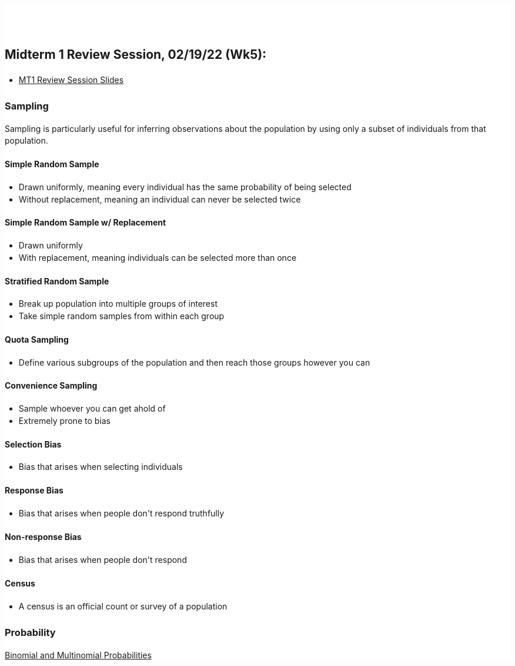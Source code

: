 
<br><br>

## Midterm 1 Review Session, 02/19/22 (Wk5):

- [MT1 Review Session Slides](https://docs.google.com/presentation/d/1Bblt8Dr_nr7G6aSvkUvR6knbjGmYzSJV7kzJVTNdIVs/edit)

### Sampling

Sampling is particularly useful for inferring observations about the population by using only a subset of individuals from that population.

#### Simple Random Sample

- Drawn uniformly, meaning every individual has the same probability of being selected
- Without replacement, meaning an individual can never be selected twice

#### Simple Random Sample w/ Replacement

- Drawn uniformly
- With replacement, meaning individuals can be selected more than once

#### Stratified Random Sample

- Break up population into multiple groups of interest
- Take simple random samples from within each group

#### Quota Sampling

- Define various subgroups of the population and then reach those groups however you can

#### Convenience Sampling

- Sample whoever you can get ahold of
- Extremely prone to bias

#### Selection Bias

- Bias that arises when selecting individuals

#### Response Bias

- Bias that arises when people don't respond truthfully

#### Non-response Bias

- Bias that arises when people don't respond

#### Census

- A census is an official count or survey of a population

### Probability

[Binomial and Multinomial Probabilities](#binomial-and-multinomial-probabilities)
